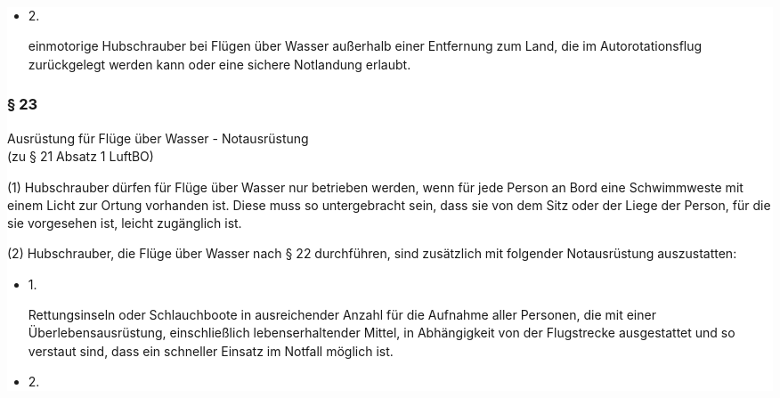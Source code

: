   - 2\.
    
    <div style="">
    
    einmotorige Hubschrauber bei Flügen über Wasser außerhalb einer
    Entfernung zum Land, die im Autorotationsflug zurückgelegt werden
    kann oder eine sichere Notlandung erlaubt.
    
    </div>

</div>

</div>

</div>

</div>

<span id="BJNR504800009BJNE002500000.html"></span>

### § 23  
Ausrüstung für Flüge über Wasser - Notausrüstung  
(zu § 21 Absatz 1 LuftBO)

<div>

<div class="jnhtml">

<div>

<div class="jurAbsatz">

(1) Hubschrauber dürfen für Flüge über Wasser nur betrieben werden, wenn
für jede Person an Bord eine Schwimmweste mit einem Licht zur Ortung
vorhanden ist. Diese muss so untergebracht sein, dass sie von dem Sitz
oder der Liege der Person, für die sie vorgesehen ist, leicht zugänglich
ist.

</div>

<div class="jurAbsatz">

(2) Hubschrauber, die Flüge über Wasser nach § 22 durchführen, sind
zusätzlich mit folgender Notausrüstung auszustatten:

  - 1\.
    
    <div style="">
    
    Rettungsinseln oder Schlauchboote in ausreichender Anzahl für die
    Aufnahme aller Personen, die mit einer Überlebensausrüstung,
    einschließlich lebenserhaltender Mittel, in Abhängigkeit von der
    Flugstrecke ausgestattet und so verstaut sind, dass ein schneller
    Einsatz im Notfall möglich ist.
    
    </div>

  - 2\.
    
    <div style="">
    